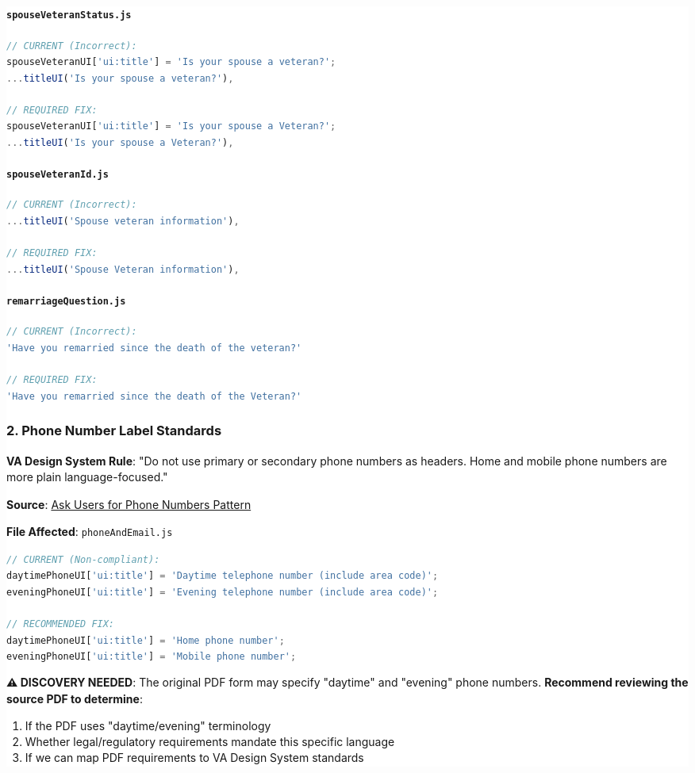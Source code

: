 #### `spouseVeteranStatus.js`
```javascript
// CURRENT (Incorrect):
spouseVeteranUI['ui:title'] = 'Is your spouse a veteran?';
...titleUI('Is your spouse a veteran?'),

// REQUIRED FIX:
spouseVeteranUI['ui:title'] = 'Is your spouse a Veteran?';
...titleUI('Is your spouse a Veteran?'),
```

#### `spouseVeteranId.js`
```javascript
// CURRENT (Incorrect):
...titleUI('Spouse veteran information'),

// REQUIRED FIX:
...titleUI('Spouse Veteran information'),
```

#### `remarriageQuestion.js`
```javascript
// CURRENT (Incorrect):
'Have you remarried since the death of the veteran?'

// REQUIRED FIX:
'Have you remarried since the death of the Veteran?'
```

### 2. Phone Number Label Standards
**VA Design System Rule**: "Do not use primary or secondary phone numbers as headers. Home and mobile phone numbers are more plain language-focused."

**Source**: [Ask Users for Phone Numbers Pattern](https://design.va.gov/patterns/ask-users-for/phone-numbers)

**File Affected**: `phoneAndEmail.js`

```javascript
// CURRENT (Non-compliant):
daytimePhoneUI['ui:title'] = 'Daytime telephone number (include area code)';
eveningPhoneUI['ui:title'] = 'Evening telephone number (include area code)';

// RECOMMENDED FIX:
daytimePhoneUI['ui:title'] = 'Home phone number';
eveningPhoneUI['ui:title'] = 'Mobile phone number';
```

**⚠️ DISCOVERY NEEDED**: The original PDF form may specify "daytime" and "evening" phone numbers. **Recommend reviewing the source PDF to determine**:
1. If the PDF uses "daytime/evening" terminology
2. Whether legal/regulatory requirements mandate this specific language
3. If we can map PDF requirements to VA Design System standards
